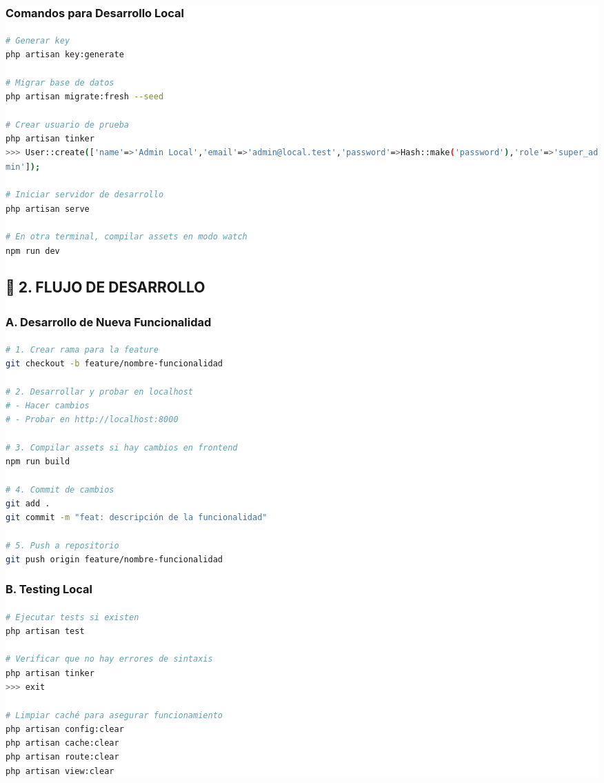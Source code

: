 ### Comandos para Desarrollo Local
```bash
# Generar key
php artisan key:generate

# Migrar base de datos
php artisan migrate:fresh --seed

# Crear usuario de prueba
php artisan tinker
>>> User::create(['name'=>'Admin Local','email'=>'admin@local.test','password'=>Hash::make('password'),'role'=>'super_admin']);

# Iniciar servidor de desarrollo
php artisan serve

# En otra terminal, compilar assets en modo watch
npm run dev
```

## 🔄 2. FLUJO DE DESARROLLO

### A. Desarrollo de Nueva Funcionalidad
```bash
# 1. Crear rama para la feature
git checkout -b feature/nombre-funcionalidad

# 2. Desarrollar y probar en localhost
# - Hacer cambios
# - Probar en http://localhost:8000

# 3. Compilar assets si hay cambios en frontend
npm run build

# 4. Commit de cambios
git add .
git commit -m "feat: descripción de la funcionalidad"

# 5. Push a repositorio
git push origin feature/nombre-funcionalidad
```

### B. Testing Local
```bash
# Ejecutar tests si existen
php artisan test

# Verificar que no hay errores de sintaxis
php artisan tinker
>>> exit

# Limpiar caché para asegurar funcionamiento
php artisan config:clear
php artisan cache:clear
php artisan route:clear
php artisan view:clear
```
